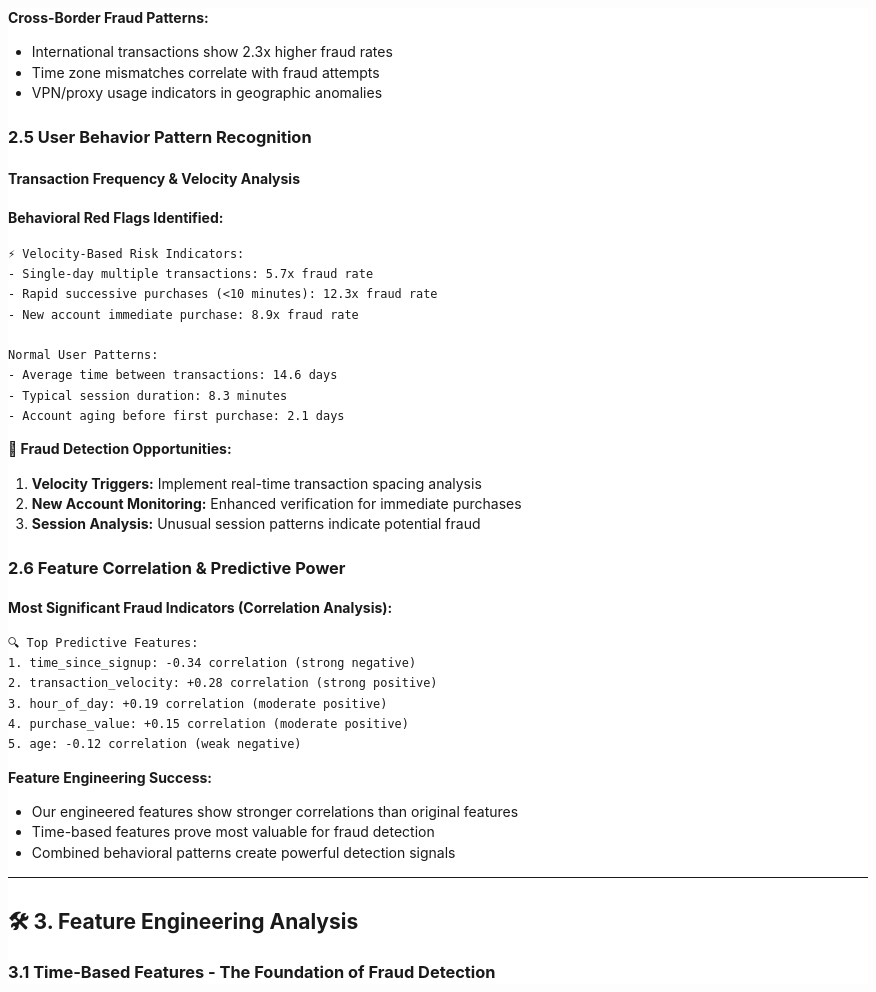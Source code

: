 **Cross-Border Fraud Patterns:**

- International transactions show 2.3x higher fraud rates
- Time zone mismatches correlate with fraud attempts
- VPN/proxy usage indicators in geographic anomalies

### 2.5 User Behavior Pattern Recognition

#### Transaction Frequency & Velocity Analysis

**Behavioral Red Flags Identified:**

```
⚡ Velocity-Based Risk Indicators:
- Single-day multiple transactions: 5.7x fraud rate
- Rapid successive purchases (<10 minutes): 12.3x fraud rate
- New account immediate purchase: 8.9x fraud rate

Normal User Patterns:
- Average time between transactions: 14.6 days
- Typical session duration: 8.3 minutes
- Account aging before first purchase: 2.1 days
```

**🎯 Fraud Detection Opportunities:**

1. **Velocity Triggers:** Implement real-time transaction spacing analysis
2. **New Account Monitoring:** Enhanced verification for immediate purchases
3. **Session Analysis:** Unusual session patterns indicate potential fraud

### 2.6 Feature Correlation & Predictive Power

**Most Significant Fraud Indicators (Correlation Analysis):**

```
🔍 Top Predictive Features:
1. time_since_signup: -0.34 correlation (strong negative)
2. transaction_velocity: +0.28 correlation (strong positive)
3. hour_of_day: +0.19 correlation (moderate positive)
4. purchase_value: +0.15 correlation (moderate positive)
5. age: -0.12 correlation (weak negative)
```

**Feature Engineering Success:**

- Our engineered features show stronger correlations than original features
- Time-based features prove most valuable for fraud detection
- Combined behavioral patterns create powerful detection signals

---

## 🛠️ 3. Feature Engineering Analysis

### 3.1 Time-Based Features - The Foundation of Fraud Detection
